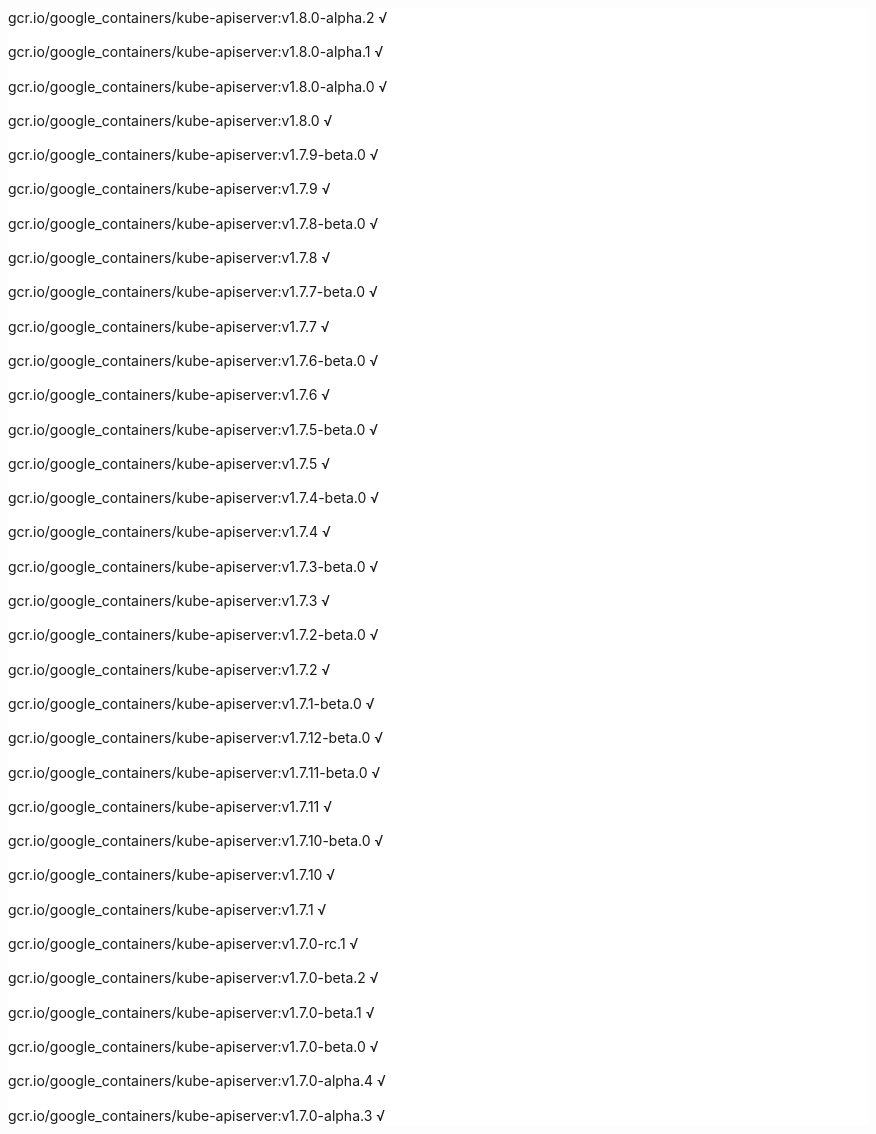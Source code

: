 gcr.io/google_containers/kube-apiserver:v1.8.0-alpha.2 √

gcr.io/google_containers/kube-apiserver:v1.8.0-alpha.1 √

gcr.io/google_containers/kube-apiserver:v1.8.0-alpha.0 √

gcr.io/google_containers/kube-apiserver:v1.8.0 √

gcr.io/google_containers/kube-apiserver:v1.7.9-beta.0 √

gcr.io/google_containers/kube-apiserver:v1.7.9 √

gcr.io/google_containers/kube-apiserver:v1.7.8-beta.0 √

gcr.io/google_containers/kube-apiserver:v1.7.8 √

gcr.io/google_containers/kube-apiserver:v1.7.7-beta.0 √

gcr.io/google_containers/kube-apiserver:v1.7.7 √

gcr.io/google_containers/kube-apiserver:v1.7.6-beta.0 √

gcr.io/google_containers/kube-apiserver:v1.7.6 √

gcr.io/google_containers/kube-apiserver:v1.7.5-beta.0 √

gcr.io/google_containers/kube-apiserver:v1.7.5 √

gcr.io/google_containers/kube-apiserver:v1.7.4-beta.0 √

gcr.io/google_containers/kube-apiserver:v1.7.4 √

gcr.io/google_containers/kube-apiserver:v1.7.3-beta.0 √

gcr.io/google_containers/kube-apiserver:v1.7.3 √

gcr.io/google_containers/kube-apiserver:v1.7.2-beta.0 √

gcr.io/google_containers/kube-apiserver:v1.7.2 √

gcr.io/google_containers/kube-apiserver:v1.7.1-beta.0 √

gcr.io/google_containers/kube-apiserver:v1.7.12-beta.0 √

gcr.io/google_containers/kube-apiserver:v1.7.11-beta.0 √

gcr.io/google_containers/kube-apiserver:v1.7.11 √

gcr.io/google_containers/kube-apiserver:v1.7.10-beta.0 √

gcr.io/google_containers/kube-apiserver:v1.7.10 √

gcr.io/google_containers/kube-apiserver:v1.7.1 √

gcr.io/google_containers/kube-apiserver:v1.7.0-rc.1 √

gcr.io/google_containers/kube-apiserver:v1.7.0-beta.2 √

gcr.io/google_containers/kube-apiserver:v1.7.0-beta.1 √

gcr.io/google_containers/kube-apiserver:v1.7.0-beta.0 √

gcr.io/google_containers/kube-apiserver:v1.7.0-alpha.4 √

gcr.io/google_containers/kube-apiserver:v1.7.0-alpha.3 √
